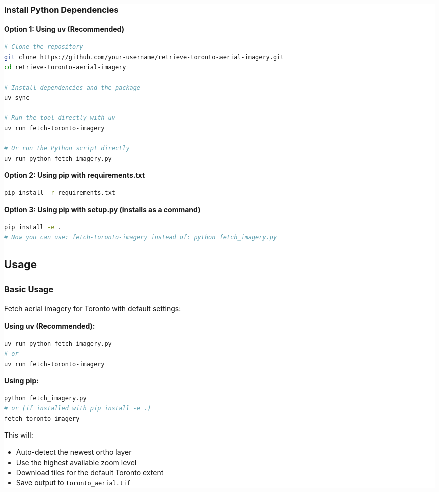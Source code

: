 ### Install Python Dependencies

**Option 1: Using uv (Recommended)**
```bash
# Clone the repository
git clone https://github.com/your-username/retrieve-toronto-aerial-imagery.git
cd retrieve-toronto-aerial-imagery

# Install dependencies and the package
uv sync

# Run the tool directly with uv
uv run fetch-toronto-imagery

# Or run the Python script directly
uv run python fetch_imagery.py
```

**Option 2: Using pip with requirements.txt**
```bash
pip install -r requirements.txt
```

**Option 3: Using pip with setup.py (installs as a command)**
```bash
pip install -e .
# Now you can use: fetch-toronto-imagery instead of: python fetch_imagery.py
```

## Usage

### Basic Usage

Fetch aerial imagery for Toronto with default settings:

**Using uv (Recommended):**
```bash
uv run python fetch_imagery.py
# or
uv run fetch-toronto-imagery
```

**Using pip:**
```bash
python fetch_imagery.py
# or (if installed with pip install -e .)
fetch-toronto-imagery
```

This will:
- Auto-detect the newest ortho layer
- Use the highest available zoom level
- Download tiles for the default Toronto extent
- Save output to `toronto_aerial.tif`
